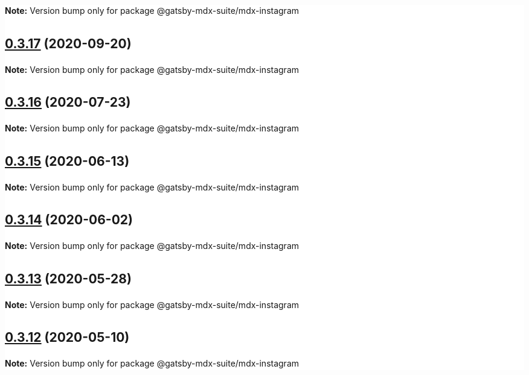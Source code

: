 **Note:** Version bump only for package @gatsby-mdx-suite/mdx-instagram





## [0.3.17](https://github.com/axe312ger/gatsby-mdx-suite/compare/@gatsby-mdx-suite/mdx-instagram@0.3.16...@gatsby-mdx-suite/mdx-instagram@0.3.17) (2020-09-20)

**Note:** Version bump only for package @gatsby-mdx-suite/mdx-instagram





## [0.3.16](https://github.com/axe312ger/gatsby-mdx-suite/compare/@gatsby-mdx-suite/mdx-instagram@0.3.15...@gatsby-mdx-suite/mdx-instagram@0.3.16) (2020-07-23)

**Note:** Version bump only for package @gatsby-mdx-suite/mdx-instagram





## [0.3.15](https://github.com/axe312ger/gatsby-suite-mdx/compare/@gatsby-mdx-suite/mdx-instagram@0.3.14...@gatsby-mdx-suite/mdx-instagram@0.3.15) (2020-06-13)

**Note:** Version bump only for package @gatsby-mdx-suite/mdx-instagram





## [0.3.14](https://github.com/axe312ger/gatsby-suite-mdx/compare/@gatsby-mdx-suite/mdx-instagram@0.3.13...@gatsby-mdx-suite/mdx-instagram@0.3.14) (2020-06-02)

**Note:** Version bump only for package @gatsby-mdx-suite/mdx-instagram





## [0.3.13](https://github.com/axe312ger/gatsby-suite-mdx/compare/@gatsby-mdx-suite/mdx-instagram@0.3.12...@gatsby-mdx-suite/mdx-instagram@0.3.13) (2020-05-28)

**Note:** Version bump only for package @gatsby-mdx-suite/mdx-instagram





## [0.3.12](https://github.com/axe312ger/gatsby-suite-mdx/compare/@gatsby-mdx-suite/mdx-instagram@0.3.11...@gatsby-mdx-suite/mdx-instagram@0.3.12) (2020-05-10)

**Note:** Version bump only for package @gatsby-mdx-suite/mdx-instagram
